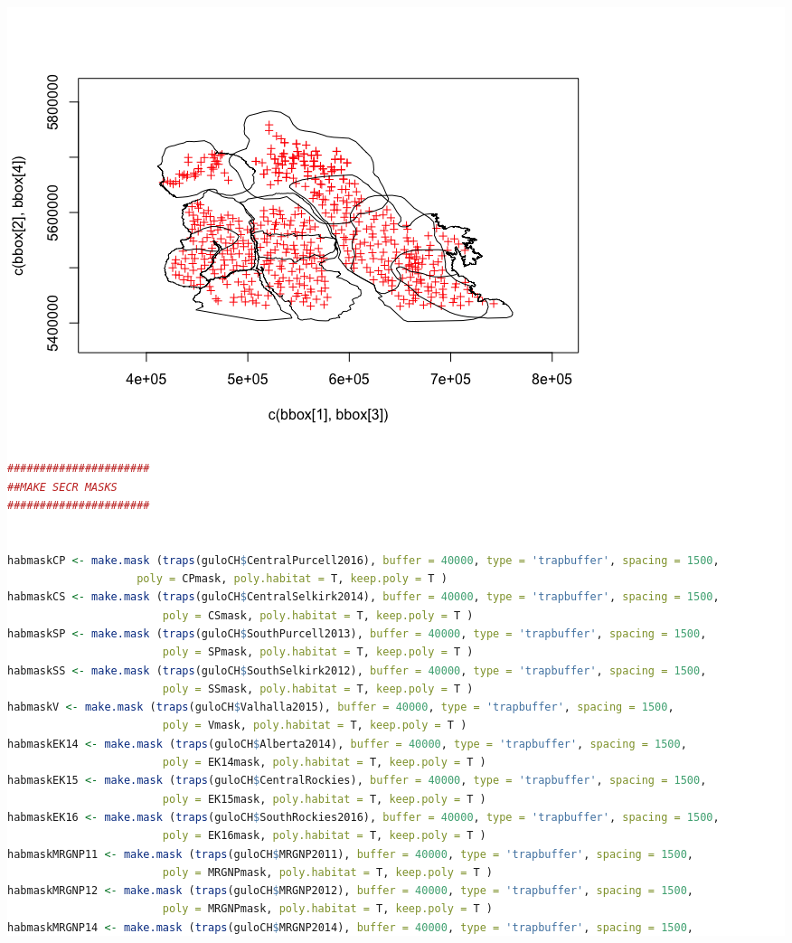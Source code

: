 ![](wolverine_scr_2018_files/figure-markdown_github/Prep%20Mask%20of%20Integration-1.png)

``` r
######################
##MAKE SECR MASKS
######################


habmaskCP <- make.mask (traps(guloCH$CentralPurcell2016), buffer = 40000, type = 'trapbuffer', spacing = 1500,
                    poly = CPmask, poly.habitat = T, keep.poly = T )
habmaskCS <- make.mask (traps(guloCH$CentralSelkirk2014), buffer = 40000, type = 'trapbuffer', spacing = 1500,
                        poly = CSmask, poly.habitat = T, keep.poly = T )
habmaskSP <- make.mask (traps(guloCH$SouthPurcell2013), buffer = 40000, type = 'trapbuffer', spacing = 1500,
                        poly = SPmask, poly.habitat = T, keep.poly = T )
habmaskSS <- make.mask (traps(guloCH$SouthSelkirk2012), buffer = 40000, type = 'trapbuffer', spacing = 1500,
                        poly = SSmask, poly.habitat = T, keep.poly = T )
habmaskV <- make.mask (traps(guloCH$Valhalla2015), buffer = 40000, type = 'trapbuffer', spacing = 1500,
                        poly = Vmask, poly.habitat = T, keep.poly = T )
habmaskEK14 <- make.mask (traps(guloCH$Alberta2014), buffer = 40000, type = 'trapbuffer', spacing = 1500,
                        poly = EK14mask, poly.habitat = T, keep.poly = T )
habmaskEK15 <- make.mask (traps(guloCH$CentralRockies), buffer = 40000, type = 'trapbuffer', spacing = 1500,
                        poly = EK15mask, poly.habitat = T, keep.poly = T )
habmaskEK16 <- make.mask (traps(guloCH$SouthRockies2016), buffer = 40000, type = 'trapbuffer', spacing = 1500,
                        poly = EK16mask, poly.habitat = T, keep.poly = T )
habmaskMRGNP11 <- make.mask (traps(guloCH$MRGNP2011), buffer = 40000, type = 'trapbuffer', spacing = 1500,
                        poly = MRGNPmask, poly.habitat = T, keep.poly = T )
habmaskMRGNP12 <- make.mask (traps(guloCH$MRGNP2012), buffer = 40000, type = 'trapbuffer', spacing = 1500,
                        poly = MRGNPmask, poly.habitat = T, keep.poly = T )
habmaskMRGNP14 <- make.mask (traps(guloCH$MRGNP2014), buffer = 40000, type = 'trapbuffer', spacing = 1500,
```